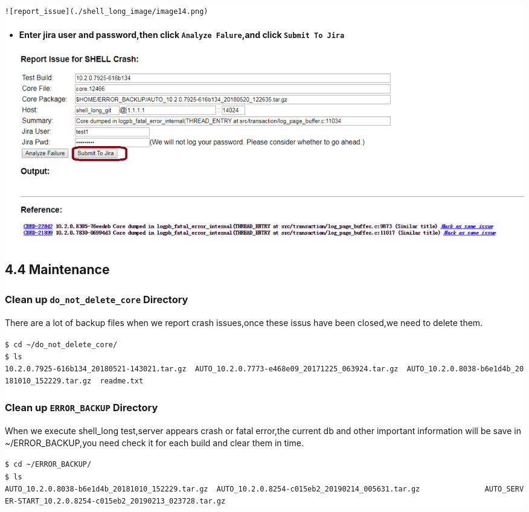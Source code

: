 	![report_issue](./shell_long_image/image14.png)   
* #### Enter jira user and password,then click `Analyze Falure`,and click `Submit To Jira`  
	![report_issue2](./shell_long_image/image15.png)   

## 4.4 Maintenance
### Clean up `do_not_delete_core` Directory
There are a lot of backup files when we report crash issues,once these issus have been closed,we need to delete them.
```bash
$ cd ~/do_not_delete_core/
$ ls 
10.2.0.7925-616b134_20180521-143021.tar.gz  AUTO_10.2.0.7773-e468e09_20171225_063924.tar.gz  AUTO_10.2.0.8038-b6e1d4b_20181010_152229.tar.gz  readme.txt
```
### Clean up `ERROR_BACKUP` Directory
When we execute shell_long test,server appears crash or fatal error,the current db and other important information will be save in ~/ERROR_BACKUP,you need check it for each build and clear them in time.
```bash
$ cd ~/ERROR_BACKUP/
$ ls
AUTO_10.2.0.8038-b6e1d4b_20181010_152229.tar.gz  AUTO_10.2.0.8254-c015eb2_20190214_005631.tar.gz               AUTO_SERVER-START_10.2.0.8254-c015eb2_20190213_023728.tar.gz
```